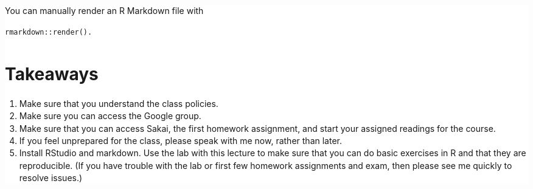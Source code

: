 You can manually render an R Markdown file with

```
rmarkdown::render().
```

Takeaways
===
1. Make sure that you understand the class policies.
2. Make sure you can access the Google group.
3. Make sure that you can access Sakai, the first homework assignment, and start your assigned readings for the course.
4. If you feel unprepared for the class, please speak with me now, rather than later.
5. Install RStudio and markdown. Use the lab with this lecture to make sure that you can do basic exercises
in R and that they are reproducible. (If you have trouble with the lab or first few homework assignments and exam, then please see me quickly to resolve issues.)









